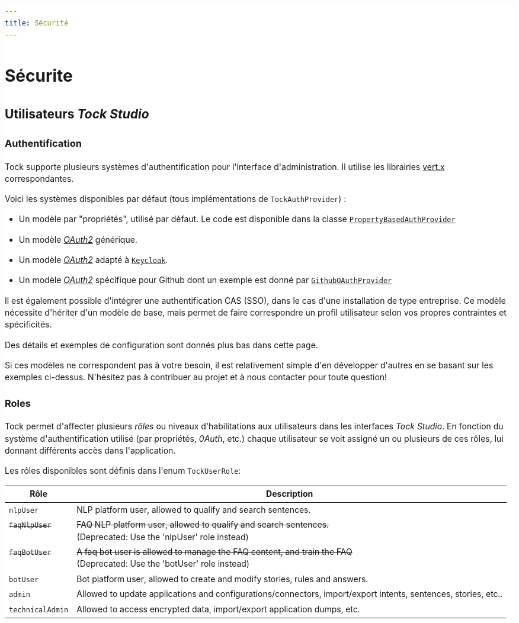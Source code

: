 ```yaml
---
title: Sécurité
---
```


# Sécurite

## Utilisateurs *Tock Studio*

### Authentification

Tock supporte plusieurs systèmes d'authentification pour l'interface d'administration.
Il utilise les librairies [vert.x](https://vertx.io/docs/vertx-auth-common/java/) correspondantes.

Voici les systèmes disponibles par défaut (tous implémentations de `TockAuthProvider`) :

- Un modèle par "propriétés", utilisé par défaut.
  Le code est disponible dans la classe [`PropertyBasedAuthProvider`](https://github.com/theopenconversationkit/tock/blob/master/shared/src/main/kotlin/security/auth/PropertyBasedAuthProvider.kt)

- Un modèle [_OAuth2_](https://oauth.net/2/) générique.

- Un modèle [_OAuth2_](https://oauth.net/2/) adapté à [`Keycloak`](https://www.keycloak.org/).

- Un modèle [_OAuth2_](https://oauth.net/2/) spécifique pour Github dont un exemple est donné par [`GithubOAuthProvider`](https://github.com/theopenconversationkit/tock/blob/master/shared/src/main/kotlin/security/auth/GithubOAuthProvider.kt)

Il est également possible d'intégrer une authentification CAS (SSO), dans le cas d'une installation de type entreprise.
Ce modèle nécessite d'hériter d'un modèle de base, mais permet de faire correspondre un profil utilisateur selon vos
propres contraintes et spécificités.

Des détails et exemples de configuration sont donnés plus bas dans cette page.

Si ces modèles ne correspondent pas à votre besoin, il est relativement simple d'en développer d'autres
en se basant sur les exemples ci-dessus. N'hésitez pas à contribuer au projet et à nous contacter pour toute question!

### Roles

Tock permet d'affecter plusieurs _rôles_ ou niveaux d'habilitations aux utilisateurs dans les interfaces _Tock Studio_.
En fonction du système d'authentification utilisé (par propriétés, _0Auth_, etc.) chaque utilisateur se voit assigné
un ou plusieurs de ces rôles, lui donnant différents accès dans l'application.

Les rôles disponibles sont définis dans l'enum `TockUserRole`:

| Rôle            | Description                                                                                                                  |
|-----------------|------------------------------------------------------------------------------------------------------------------------------|
| `nlpUser`       | NLP platform user, allowed to qualify and search sentences.                                                                  |
| ~~`faqNlpUser`~~ | ~~FAQ NLP platform user, allowed to qualify and search sentences.~~<br/> (Deprecated: Use the 'nlpUser' role instead)        |
| ~~`faqBotUser`~~ | ~~A faq bot user is allowed to manage the FAQ content, and train the FAQ~~<br/> (Deprecated: Use the 'botUser' role instead) |
| `botUser`       | Bot platform user, allowed to create and modify stories, rules and answers.                                                  |
| `admin`         | Allowed to update applications and configurations/connectors, import/export intents, sentences, stories, etc..               |
| `technicalAdmin` | Allowed to access encrypted data, import/export application dumps, etc.                                                      |
